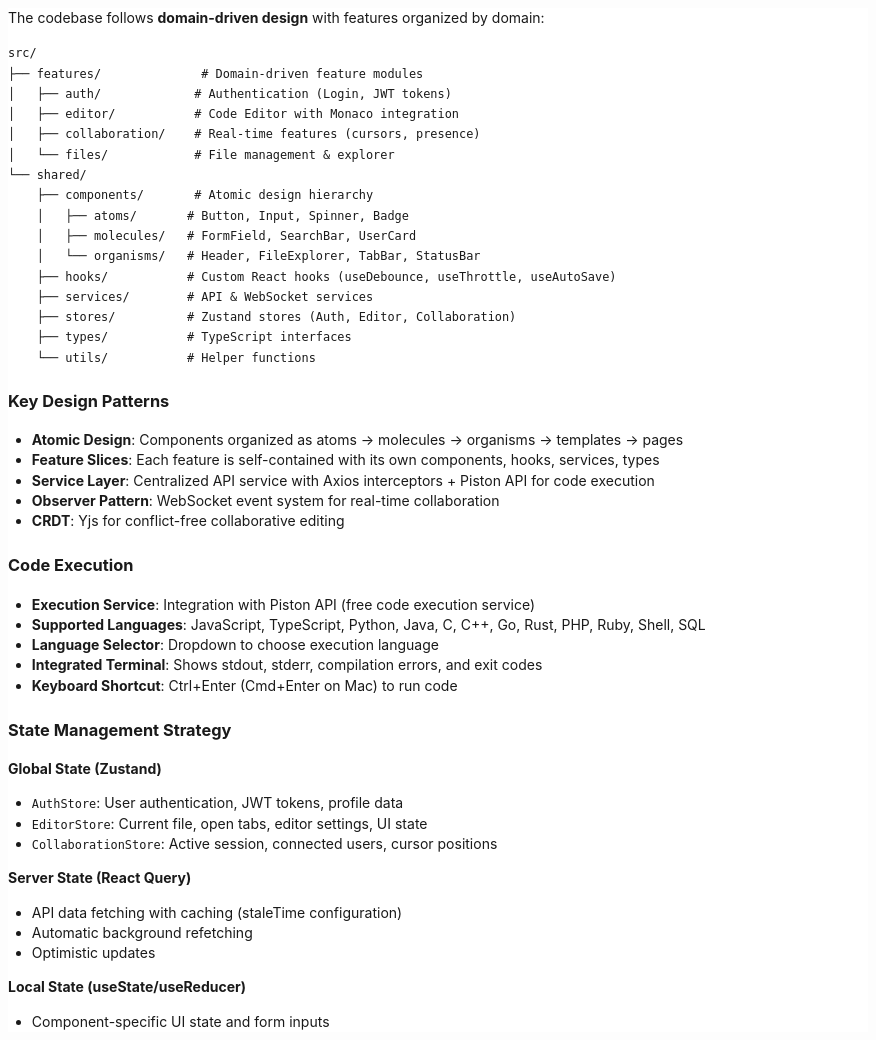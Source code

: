 The codebase follows **domain-driven design** with features organized by domain:

```
src/
├── features/              # Domain-driven feature modules
│   ├── auth/             # Authentication (Login, JWT tokens)
│   ├── editor/           # Code Editor with Monaco integration
│   ├── collaboration/    # Real-time features (cursors, presence)
│   └── files/            # File management & explorer
└── shared/
    ├── components/       # Atomic design hierarchy
    │   ├── atoms/       # Button, Input, Spinner, Badge
    │   ├── molecules/   # FormField, SearchBar, UserCard
    │   └── organisms/   # Header, FileExplorer, TabBar, StatusBar
    ├── hooks/           # Custom React hooks (useDebounce, useThrottle, useAutoSave)
    ├── services/        # API & WebSocket services
    ├── stores/          # Zustand stores (Auth, Editor, Collaboration)
    ├── types/           # TypeScript interfaces
    └── utils/           # Helper functions
```

### Key Design Patterns
- **Atomic Design**: Components organized as atoms → molecules → organisms → templates → pages
- **Feature Slices**: Each feature is self-contained with its own components, hooks, services, types
- **Service Layer**: Centralized API service with Axios interceptors + Piston API for code execution
- **Observer Pattern**: WebSocket event system for real-time collaboration
- **CRDT**: Yjs for conflict-free collaborative editing

### Code Execution
- **Execution Service**: Integration with Piston API (free code execution service)
- **Supported Languages**: JavaScript, TypeScript, Python, Java, C, C++, Go, Rust, PHP, Ruby, Shell, SQL
- **Language Selector**: Dropdown to choose execution language
- **Integrated Terminal**: Shows stdout, stderr, compilation errors, and exit codes
- **Keyboard Shortcut**: Ctrl+Enter (Cmd+Enter on Mac) to run code

### State Management Strategy

**Global State (Zustand)**
- `AuthStore`: User authentication, JWT tokens, profile data
- `EditorStore`: Current file, open tabs, editor settings, UI state
- `CollaborationStore`: Active session, connected users, cursor positions

**Server State (React Query)**
- API data fetching with caching (staleTime configuration)
- Automatic background refetching
- Optimistic updates

**Local State (useState/useReducer)**
- Component-specific UI state and form inputs
